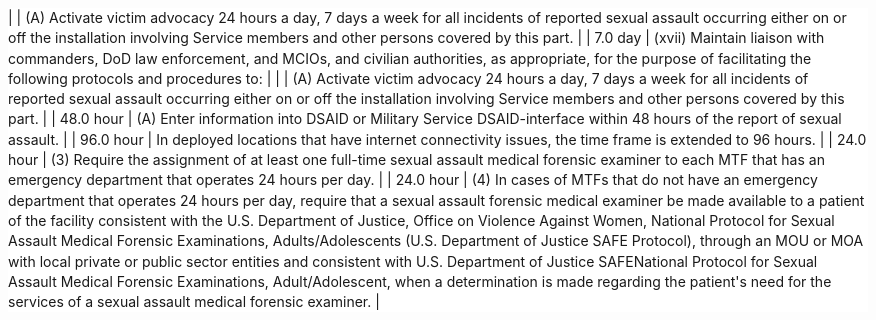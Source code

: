 |            |               (A) Activate victim advocacy 24 hours a day, 7 days a week for all incidents of reported sexual assault occurring either on or off the installation involving Service members and other persons covered by this part.                                                                                                                                                                                                                                                                                                                                                                                                                                                                                                                             |
| 7.0 day    | (xvii) Maintain liaison with commanders, DoD law enforcement, and MCIOs, and civilian authorities, as appropriate, for the purpose of facilitating the following protocols and procedures to:                                                                                                                                                                                                                                                                                                                                                                                                                                                                                                                                                                   |
|            |               (A) Activate victim advocacy 24 hours a day, 7 days a week for all incidents of reported sexual assault occurring either on or off the installation involving Service members and other persons covered by this part.                                                                                                                                                                                                                                                                                                                                                                                                                                                                                                                             |
| 48.0 hour  | (A) Enter information into DSAID or Military Service DSAID-interface within 48 hours of the report of sexual assault.                                                                                                                                                                                                                                                                                                                                                                                                                                                                                                                                                                                                                                           |
| 96.0 hour  | In deployed locations that have internet connectivity issues, the time frame is extended to 96 hours.                                                                                                                                                                                                                                                                                                                                                                                                                                                                                                                                                                                                                                                           |
| 24.0 hour  | (3) Require the assignment of at least one full-time sexual assault medical forensic examiner to each MTF that has an emergency department that operates 24 hours per day.                                                                                                                                                                                                                                                                                                                                                                                                                                                                                                                                                                                      |
| 24.0 hour  | (4) In cases of MTFs that do not have an emergency department that operates 24 hours per day, require that a sexual assault forensic medical examiner be made available to a patient of the facility consistent with the U.S. Department of Justice, Office on Violence Against Women, National Protocol for Sexual Assault Medical Forensic Examinations, Adults/Adolescents (U.S. Department of Justice SAFE Protocol), through an MOU or MOA with local private or public sector entities and consistent with U.S. Department of Justice SAFENational Protocol for Sexual Assault Medical Forensic Examinations, Adult/Adolescent, when a determination is made regarding the patient's need for the services of a sexual assault medical forensic examiner. |
